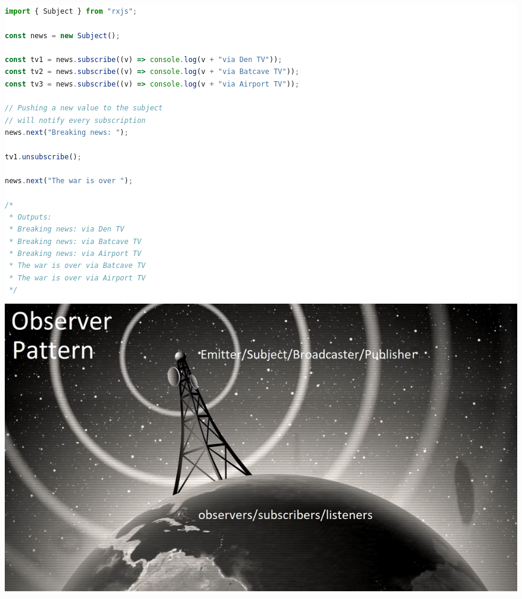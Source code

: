 ```ts
import { Subject } from "rxjs";

const news = new Subject();

const tv1 = news.subscribe((v) => console.log(v + "via Den TV"));
const tv2 = news.subscribe((v) => console.log(v + "via Batcave TV"));
const tv3 = news.subscribe((v) => console.log(v + "via Airport TV"));

// Pushing a new value to the subject
// will notify every subscription
news.next("Breaking news: ");

tv1.unsubscribe();

news.next("The war is over ");

/*
 * Outputs:
 * Breaking news: via Den TV
 * Breaking news: via Batcave TV
 * Breaking news: via Airport TV
 * The war is over via Batcave TV
 * The war is over via Airport TV
 */
```

![Fireship - Observer Design Pattern](./DesignPatterns_FireshipNeetcode/ObserverDesignPattern02.jpg)
